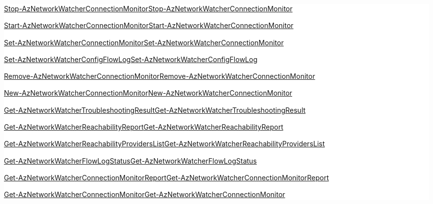 [<span data-ttu-id="86434-155">Stop-AzNetworkWatcherConnectionMonitor</span><span class="sxs-lookup"><span data-stu-id="86434-155">Stop-AzNetworkWatcherConnectionMonitor</span></span>](./Stop-AzNetworkWatcherConnectionMonitor.md)

[<span data-ttu-id="86434-156">Start-AzNetworkWatcherConnectionMonitor</span><span class="sxs-lookup"><span data-stu-id="86434-156">Start-AzNetworkWatcherConnectionMonitor</span></span>](./Start-AzNetworkWatcherConnectionMonitor.md)

[<span data-ttu-id="86434-157">Set-AzNetworkWatcherConnectionMonitor</span><span class="sxs-lookup"><span data-stu-id="86434-157">Set-AzNetworkWatcherConnectionMonitor</span></span>](./Set-AzNetworkWatcherConnectionMonitor.md)

[<span data-ttu-id="86434-158">Set-AzNetworkWatcherConfigFlowLog</span><span class="sxs-lookup"><span data-stu-id="86434-158">Set-AzNetworkWatcherConfigFlowLog</span></span>](./Set-AzNetworkWatcherConfigFlowLog.md)

[<span data-ttu-id="86434-159">Remove-AzNetworkWatcherConnectionMonitor</span><span class="sxs-lookup"><span data-stu-id="86434-159">Remove-AzNetworkWatcherConnectionMonitor</span></span>](./Remove-AzNetworkWatcherConnectionMonitor.md)

[<span data-ttu-id="86434-160">New-AzNetworkWatcherConnectionMonitor</span><span class="sxs-lookup"><span data-stu-id="86434-160">New-AzNetworkWatcherConnectionMonitor</span></span>](./New-AzNetworkWatcherConnectionMonitor.md)

[<span data-ttu-id="86434-161">Get-AzNetworkWatcherTroubleshootingResult</span><span class="sxs-lookup"><span data-stu-id="86434-161">Get-AzNetworkWatcherTroubleshootingResult</span></span>](./Get-AzNetworkWatcherTroubleshootingResult.md)

[<span data-ttu-id="86434-162">Get-AzNetworkWatcherReachabilityReport</span><span class="sxs-lookup"><span data-stu-id="86434-162">Get-AzNetworkWatcherReachabilityReport</span></span>](./Get-AzNetworkWatcherReachabilityReport.md)

[<span data-ttu-id="86434-163">Get-AzNetworkWatcherReachabilityProvidersList</span><span class="sxs-lookup"><span data-stu-id="86434-163">Get-AzNetworkWatcherReachabilityProvidersList</span></span>](./Get-AzNetworkWatcherReachabilityProvidersList.md)

[<span data-ttu-id="86434-164">Get-AzNetworkWatcherFlowLogStatus</span><span class="sxs-lookup"><span data-stu-id="86434-164">Get-AzNetworkWatcherFlowLogStatus</span></span>](./Get-AzNetworkWatcherFlowLogStatus.md)

[<span data-ttu-id="86434-165">Get-AzNetworkWatcherConnectionMonitorReport</span><span class="sxs-lookup"><span data-stu-id="86434-165">Get-AzNetworkWatcherConnectionMonitorReport</span></span>](./Get-AzNetworkWatcherConnectionMonitorReport.md)

[<span data-ttu-id="86434-166">Get-AzNetworkWatcherConnectionMonitor</span><span class="sxs-lookup"><span data-stu-id="86434-166">Get-AzNetworkWatcherConnectionMonitor</span></span>](./Get-AzNetworkWatcherConnectionMonitor)
